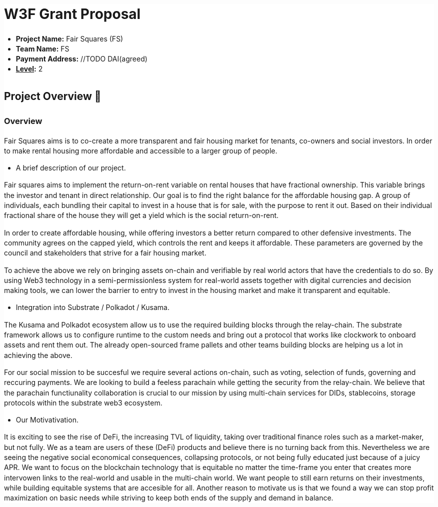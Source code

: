 # W3F Grant Proposal 

- **Project Name:** Fair Squares (FS)
- **Team Name:** FS
- **Payment Address:** //TODO DAI(agreed)
- **[Level](https://github.com/w3f/Grants-Program/tree/master#level_slider-levels):** 2

## Project Overview :page_facing_up:

### Overview

Fair Squares aims is to co-create a more transparent and fair housing market for tenants, co-owners and social investors. In order to make rental housing more affordable and accessible to a larger group of people. 

- A brief description of our project.

Fair squares aims to implement the return-on-rent variable on rental houses that have fractional ownership. This variable brings the investor and tenant in direct relationship. Our goal is to find the right balance for the affordable housing gap. A group of individuals, each bundling their capital to invest in a house that is for sale, with the purpose to rent it out. Based on their individual fractional share of the house they will get a yield which is the social return-on-rent.

In order to create affordable housing, while offering investors a better return compared to other defensive investments. The community agrees on the capped yield, which controls the rent and keeps it affordable. These parameters are governed by the council and stakeholders that strive for a fair housing market. 

To achieve the above we rely on bringing assets on-chain and verifiable by real world actors that have the credentials to do so. By using Web3 technology in a semi-permissionless system for real-world assets together with digital currencies and decision making tools, we can lower the barrier to entry to invest in the housing market and make it transparent and equitable. 


- Integration into Substrate / Polkadot / Kusama.

The Kusama and Polkadot ecosystem allow us to use the required building blocks through the relay-chain. The substrate framework allows us to configure runtime to the custom needs and bring out a protocol that works like clockwork to onboard assets and rent them out. The already open-sourced frame pallets and other teams building blocks are helping us a lot in achieving the above.

For our social mission to be succesful we require several actions on-chain, such as voting, selection of funds, governing and reccuring payments. We are looking to build a feeless parachain while getting the security from the relay-chain. We believe that the parachain functiunality collaboration is crucial to our mission by using multi-chain services for DIDs, stablecoins, storage protocols within the substrate web3 ecosystem. 

- Our Motivativation.

It is exciting to see the rise of DeFi, the increasing TVL of liquidity, taking over traditional finance roles such as a market-maker, but not fully. We as a team are users of these (DeFi) products and believe there is no turning back from this. Nevertheless we are seeing the negative social economical consequences, collapsing protocols, or not being fully educated just because of a juicy APR. We want to focus on the blockchain technology that is equitable no matter the time-frame you enter that creates more intervowen links to the real-world and usable in the multi-chain world. We want people to still earn returns on their investments, while building equitable systems that are accesible for all. Another reason to motivate us is that we found a way we can stop profit maximization on basic needs while striving to keep both ends of the supply and demand in balance. 
